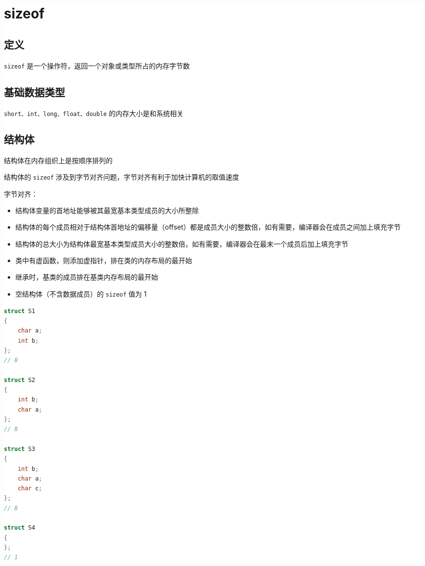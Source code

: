 # sizeof

## 定义

`sizeof` 是一个操作符，返回一个对象或类型所占的内存字节数

## 基础数据类型

`short、int、long、float、double` 的内存大小是和系统相关

## 结构体

结构体在内存组织上是按顺序排列的

结构体的 `sizeof` 涉及到字节对齐问题，字节对齐有利于加快计算机的取值速度

字节对齐：

- 结构体变量的首地址能够被其最宽基本类型成员的大小所整除

- 结构体的每个成员相对于结构体首地址的偏移量（offset）都是成员大小的整数倍，如有需要，编译器会在成员之间加上填充字节

- 结构体的总大小为结构体最宽基本类型成员大小的整数倍，如有需要，编译器会在最末一个成员后加上填充字节

- 类中有虚函数，则添加虚指针，排在类的内存布局的最开始

- 继承时，基类的成员排在基类内存布局的最开始

- 空结构体（不含数据成员）的 `sizeof` 值为 1

```cpp
struct S1
{
    char a;
    int b;
};
// 8
 
struct S2
{
    int b;
    char a;
};
// 8
 
struct S3
{
    int b;
    char a;
    char c;
};
// 8

struct S4
{
};
// 1
```

